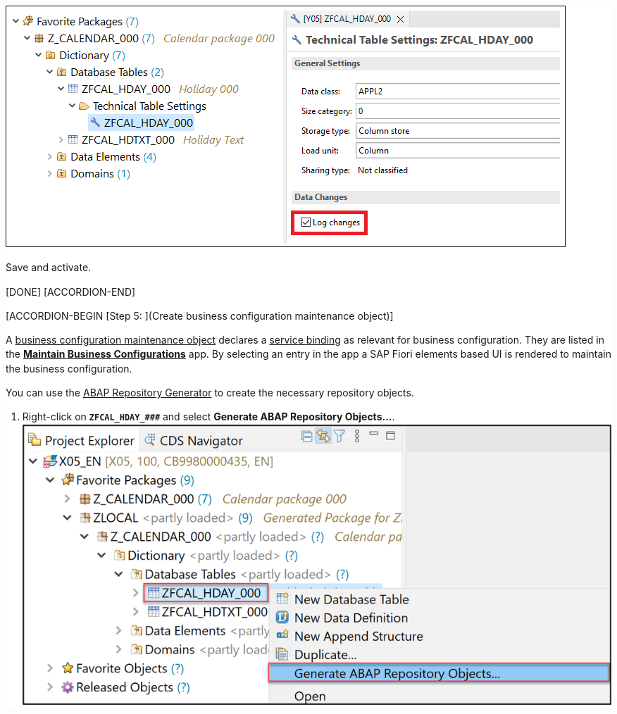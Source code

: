 ![view](logc2.png)

Save and activate.

[DONE]
[ACCORDION-END]


[ACCORDION-BEGIN [Step 5: ](Create business configuration maintenance object)]

A [business configuration maintenance object](https://help.sap.com/products/BTP/65de2977205c403bbc107264b8eccf4b/61159c4dc45b45619b46b4620615c357.html) declares a [service binding](https://help.sap.com/viewer/923180ddb98240829d935862025004d6/Cloud/en-US/b58a3c27df4e406f9335d4b346f6be04.html) as relevant for business configuration. They are listed in the [**Maintain Business Configurations**](https://help.sap.com/viewer/65de2977205c403bbc107264b8eccf4b/Cloud/en-US/76384d8e68e646d6ae5ce8977412cbb4.html) app. By selecting an entry in the app a SAP Fiori elements based UI is rendered to maintain the business configuration.

You can use the [ABAP Repository Generator](https://help.sap.com/viewer/25cf71e63940453397a32dc2b7676947/2202.500/en-US/7920415d9c8d43cfb11b8aa0724e7773.html) to create the necessary repository objects.

  1. Right-click on **`ZFCAL_HDAY_###`** and select **Generate ABAP Repository Objects...**.
    ![view](bc.png)
